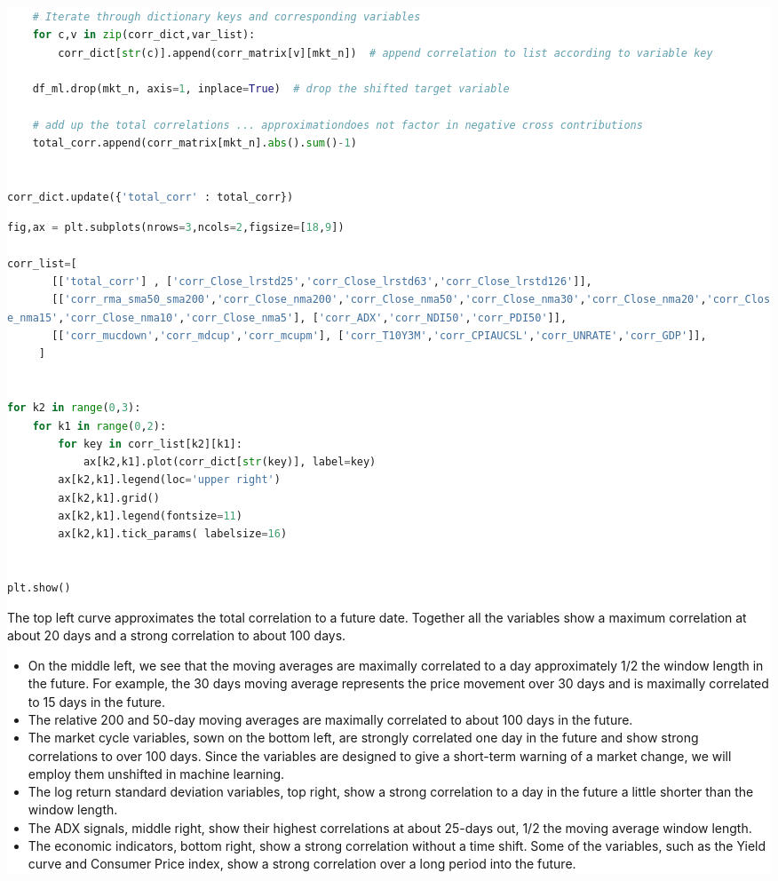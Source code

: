 ```python
    # Iterate through dictionary keys and corresponding variables
    for c,v in zip(corr_dict,var_list):
        corr_dict[str(c)].append(corr_matrix[v][mkt_n])  # append correlation to list according to variable key

    df_ml.drop(mkt_n, axis=1, inplace=True)  # drop the shifted target variable

    # add up the total correlations ... approximationdoes not factor in negative cross contributions
    total_corr.append(corr_matrix[mkt_n].abs().sum()-1)


corr_dict.update({'total_corr' : total_corr})

```

```python
fig,ax = plt.subplots(nrows=3,ncols=2,figsize=[18,9])

corr_list=[
       [['total_corr'] , ['corr_Close_lrstd25','corr_Close_lrstd63','corr_Close_lrstd126']],
       [['corr_rma_sma50_sma200','corr_Close_nma200','corr_Close_nma50','corr_Close_nma30','corr_Close_nma20','corr_Close_nma15','corr_Close_nma10','corr_Close_nma5'], ['corr_ADX','corr_NDI50','corr_PDI50']],
       [['corr_mucdown','corr_mdcup','corr_mcupm'], ['corr_T10Y3M','corr_CPIAUCSL','corr_UNRATE','corr_GDP']],    
     ]


for k2 in range(0,3):
    for k1 in range(0,2):
        for key in corr_list[k2][k1]:
            ax[k2,k1].plot(corr_dict[str(key)], label=key)
        ax[k2,k1].legend(loc='upper right')
        ax[k2,k1].grid()
        ax[k2,k1].legend(fontsize=11)
        ax[k2,k1].tick_params( labelsize=16)


plt.show()
```

The top left curve approximates the total correlation to a future date. Together all the variables show a maximum correlation at about 20 days and a strong correlation to about 100 days.
* On the middle left, we see that the moving averages are maximally correlated to a day approximately 1/2 the window length in the future. For example, the 30 days moving average represents the price movement over 30 days and is maximally correlated to 15 days in the future.
* The relative 200 and 50-day moving averages are maximally correlated to about 100 days in the future.
* The market cycle variables, sown on the bottom left, are strongly correlated one day in the future and show strong correlations to over 100 days. Since the variables are designed to give a short-term warning of a market change, we will employ them unshifted in machine learning.
* The log return standard deviation variables, top right, show a strong correlation to a day in the future a little shorter than the window length.
* The ADX signals, middle right, show their highest correlations at about 25-days out, 1/2 the moving average window length.
* The economic indicators, bottom right, show a strong correlation without a time shift. Some of the variables, such as the Yield curve and Consumer Price index, show a strong correlation over a long period into the future.
